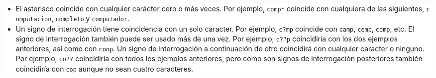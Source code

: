 - El asterisco coincide con cualquier carácter cero o más veces. Por ejemplo, `comp*` coincide con cualquiera de las siguientes, `computacion`, `completo` y `computador`.
- Un signo de interrogación tiene coincidencia con un solo caracter. Por ejemplo, `c?mp` coincide con `camp`, `cemp`, `comp`, etc. El signo de interrogación también puede ser usado más de una vez. Por ejemplo, `c??p` coincidiría con los dos ejemplos anteriores, así como con `coop`. Un signo de interrogación a continuación de otro coincidirá con cualquier caracter o ninguno. Por ejemplo, `co??` coincidiría con todos los ejemplos anteriores, pero como son signos de interrogación posteriores también coincidiría con `cop` aunque no sean cuatro caracteres.